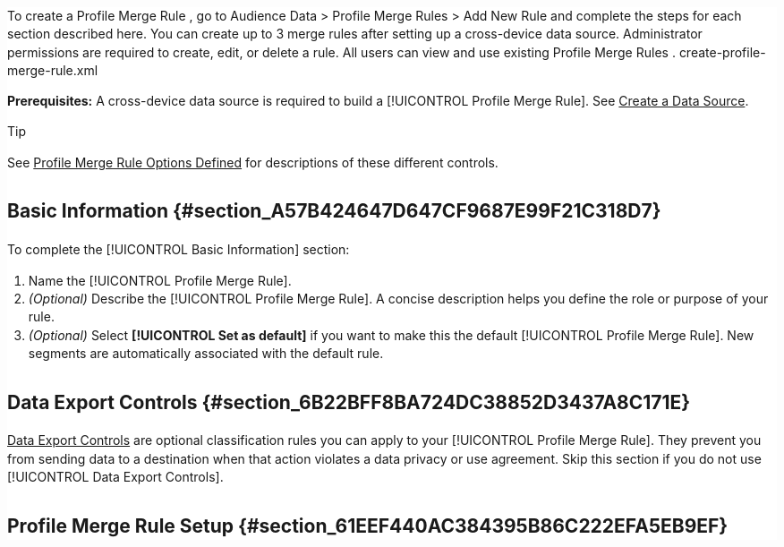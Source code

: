 To create a 
<wintitle>
  Profile Merge Rule 
</wintitle>, go to 
<uicontrol>
  Audience Data > Profile Merge Rules > Add New Rule 
</uicontrol> and complete the steps for each section described here. You can create up to 3 merge rules after setting up a cross-device data source. Administrator permissions are required to create, edit, or delete a rule. All users can view and use existing 
<wintitle>
  Profile Merge Rules 
</wintitle>. 
<draft-comment otherprops="merge">
  create-profile-merge-rule.xml 
</draft-comment>



**Prerequisites:** A cross-device data source is required to build a [!UICONTROL Profile Merge Rule]. See [Create a Data Source](../../c_features/manage-datasources.md#concept_3B7696B3EC77416492D3B99EBD79EA44). 



>[!TIP]
>
>See [Profile Merge Rule Options Defined](../../c_features/profile-merge-rules/merge-rule-definitions.md#concept_44FFF67CD9654DB2B43ECA13C2FD1CE0) for descriptions of these different controls. 


## Basic Information {#section_A57B424647D647CF9687E99F21C318D7}



To complete the [!UICONTROL Basic Information] section: 



1. Name the [!UICONTROL Profile Merge Rule].
1. *(Optional)* Describe the [!UICONTROL Profile Merge Rule]. A concise description helps you define the role or purpose of your rule.
1. *(Optional)* Select **[!UICONTROL Set as default]** if you want to make this the default [!UICONTROL Profile Merge Rule]. New segments are automatically associated with the default rule.




## Data Export Controls {#section_6B22BFF8BA724DC38852D3437A8C171E}



[Data Export Controls](../../c_features/data-export-controls.md#concept_155AAFBA7D804467B6F8279D26C9D05C) are optional classification rules you can apply to your [!UICONTROL Profile Merge Rule]. They prevent you from sending data to a destination when that action violates a data privacy or use agreement. Skip this section if you do not use [!UICONTROL Data Export Controls]. 

## Profile Merge Rule Setup {#section_61EEF440AC384395B86C222EFA5EB9EF}
